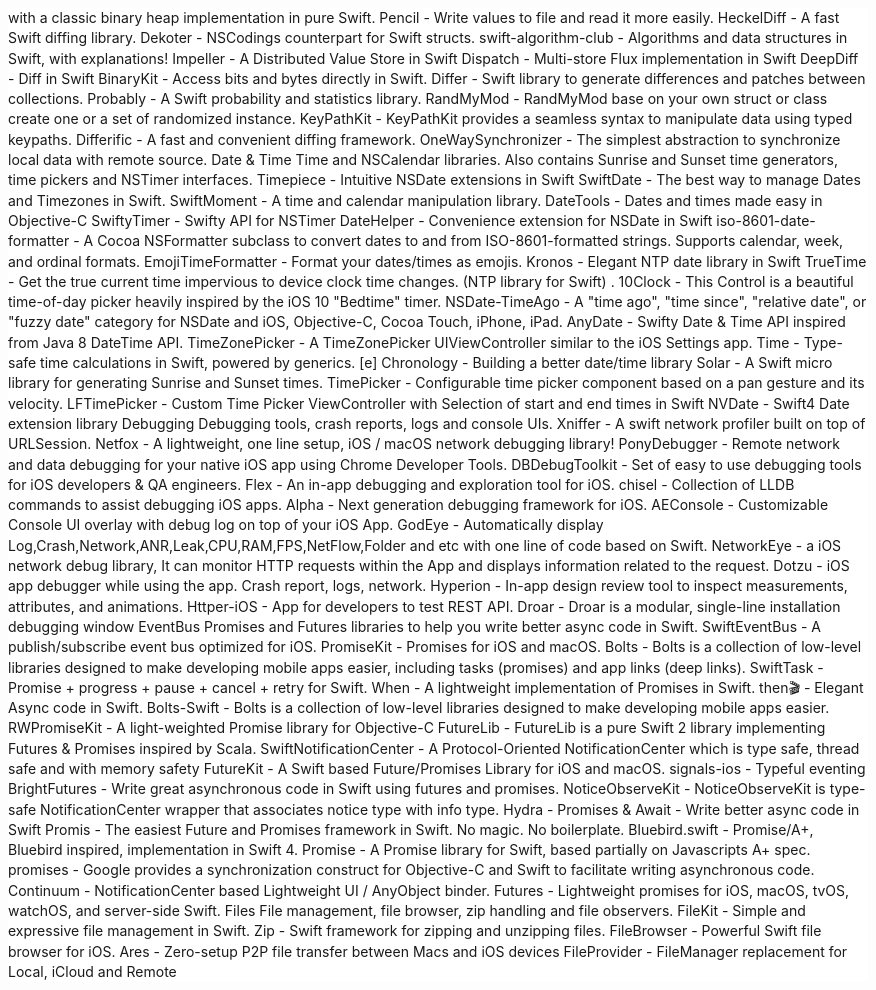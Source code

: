 with a classic binary heap implementation in pure Swift. Pencil - Write values to file and read it more easily. HeckelDiff - A fast Swift diffing library. Dekoter - NSCodings counterpart for Swift structs. swift-algorithm-club - Algorithms and data structures in Swift, with explanations! Impeller - A Distributed Value Store in Swift Dispatch - Multi-store Flux implementation in Swift DeepDiff - Diff in Swift BinaryKit - Access bits and bytes directly in Swift. Differ - Swift library to generate differences and patches between collections. Probably - A Swift probability and statistics library. RandMyMod - RandMyMod base on your own struct or class create one or a set of randomized instance. KeyPathKit - KeyPathKit provides a seamless syntax to manipulate data using typed keypaths. Differific - A fast and convenient diffing framework. OneWaySynchronizer - The simplest abstraction to synchronize local data with remote source. Date & Time Time and NSCalendar libraries. Also contains Sunrise and Sunset time generators, time pickers and NSTimer interfaces. Timepiece - Intuitive NSDate extensions in Swift SwiftDate - The best way to manage Dates and Timezones in Swift. SwiftMoment - A time and calendar manipulation library. DateTools - Dates and times made easy in Objective-C SwiftyTimer - Swifty API for NSTimer DateHelper - Convenience extension for NSDate in Swift iso-8601-date-formatter - A Cocoa NSFormatter subclass to convert dates to and from ISO-8601-formatted strings. Supports calendar, week, and ordinal formats. EmojiTimeFormatter - Format your dates/times as emojis. Kronos - Elegant NTP date library in Swift TrueTime - Get the true current time impervious to device clock time changes. (NTP library for Swift) . 10Clock - This Control is a beautiful time-of-day picker heavily inspired by the iOS 10 "Bedtime" timer. NSDate-TimeAgo - A "time ago", "time since", "relative date", or "fuzzy date" category for NSDate and iOS, Objective-C, Cocoa Touch, iPhone, iPad. AnyDate - Swifty Date & Time API inspired from Java 8 DateTime API. TimeZonePicker - A TimeZonePicker UIViewController similar to the iOS Settings app. Time - Type-safe time calculations in Swift, powered by generics. [e] Chronology - Building a better date/time library Solar - A Swift micro library for generating Sunrise and Sunset times. TimePicker - Configurable time picker component based on a pan gesture and its velocity. LFTimePicker - Custom Time Picker ViewController with Selection of start and end times in Swift NVDate - Swift4 Date extension library Debugging Debugging tools, crash reports, logs and console UIs. Xniffer - A swift network profiler built on top of URLSession. Netfox - A lightweight, one line setup, iOS / macOS network debugging library! PonyDebugger - Remote network and data debugging for your native iOS app using Chrome Developer Tools. DBDebugToolkit - Set of easy to use debugging tools for iOS developers & QA engineers. Flex - An in-app debugging and exploration tool for iOS. chisel - Collection of LLDB commands to assist debugging iOS apps. Alpha - Next generation debugging framework for iOS. AEConsole - Customizable Console UI overlay with debug log on top of your iOS App. GodEye - Automatically display Log,Crash,Network,ANR,Leak,CPU,RAM,FPS,NetFlow,Folder and etc with one line of code based on Swift. NetworkEye - a iOS network debug library, It can monitor HTTP requests within the App and displays information related to the request. Dotzu - iOS app debugger while using the app. Crash report, logs, network. Hyperion - In-app design review tool to inspect measurements, attributes, and animations. Httper-iOS - App for developers to test REST API. Droar - Droar is a modular, single-line installation debugging window EventBus Promises and Futures libraries to help you write better async code in Swift. SwiftEventBus - A publish/subscribe event bus optimized for iOS. PromiseKit - Promises for iOS and macOS. Bolts - Bolts is a collection of low-level libraries designed to make developing mobile apps easier, including tasks (promises) and app links (deep links). SwiftTask - Promise + progress + pause + cancel + retry for Swift. When - A lightweight implementation of Promises in Swift. then🎬 - Elegant Async code in Swift. Bolts-Swift - Bolts is a collection of low-level libraries designed to make developing mobile apps easier. RWPromiseKit - A light-weighted Promise library for Objective-C FutureLib - FutureLib is a pure Swift 2 library implementing Futures & Promises inspired by Scala. SwiftNotificationCenter - A Protocol-Oriented NotificationCenter which is type safe, thread safe and with memory safety FutureKit - A Swift based Future/Promises Library for iOS and macOS. signals-ios - Typeful eventing BrightFutures - Write great asynchronous code in Swift using futures and promises. NoticeObserveKit - NoticeObserveKit is type-safe NotificationCenter wrapper that associates notice type with info type. Hydra - Promises & Await - Write better async code in Swift Promis - The easiest Future and Promises framework in Swift. No magic. No boilerplate. Bluebird.swift - Promise/A+, Bluebird inspired, implementation in Swift 4. Promise - A Promise library for Swift, based partially on Javascripts A+ spec. promises - Google provides a synchronization construct for Objective-C and Swift to facilitate writing asynchronous code. Continuum - NotificationCenter based Lightweight UI / AnyObject binder. Futures - Lightweight promises for iOS, macOS, tvOS, watchOS, and server-side Swift. Files File management, file browser, zip handling and file observers. FileKit - Simple and expressive file management in Swift. Zip - Swift framework for zipping and unzipping files. FileBrowser - Powerful Swift file browser for iOS. Ares - Zero-setup P2P file transfer between Macs and iOS devices FileProvider - FileManager replacement for Local, iCloud and Remote